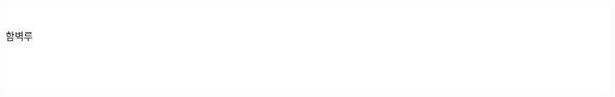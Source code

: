 </div>
</div>
</div> <div class="se-component se-image se-l-default" id="SE-a8bc104f-88fe-44be-b487-5f13c2e2e08a">
<div class="se-component-content se-component-content-fit">
<div class="se-section se-section-image se-l-default se-section-align-">
<a class="se-module se-module-image __se_image_link __se_link" data-linkdata='{"id" : "SE-a8bc104f-88fe-44be-b487-5f13c2e2e08a", "src" : "https://postfiles.pstatic.net/MjAxOTA4MDVfMTI0/MDAxNTY1MDExNjE1NjI1.NQBGDvoJczKXfZnvFR2SjectP7noIcUYh2LPdzPAeBIg.QUJeCLQIZs9blS9saKixDPHJWYQRwE3Pl1Tci8oohk0g.JPEG.dls32208/20190724_125908.jpg", "linkUse" : "false", "link" : ""}' data-linktype="img" href="#" onclick="return false;" style=" ">
<img alt="" class="se-image-resource" data-height="389" data-lazy-src="https://postfiles.pstatic.net/MjAxOTA4MDVfMTI0/MDAxNTY1MDExNjE1NjI1.NQBGDvoJczKXfZnvFR2SjectP7noIcUYh2LPdzPAeBIg.QUJeCLQIZs9blS9saKixDPHJWYQRwE3Pl1Tci8oohk0g.JPEG.dls32208/20190724_125908.jpg?type=w966" data-width="693" src="https://postfiles.pstatic.net/MjAxOTA4MDVfMTI0/MDAxNTY1MDExNjE1NjI1.NQBGDvoJczKXfZnvFR2SjectP7noIcUYh2LPdzPAeBIg.QUJeCLQIZs9blS9saKixDPHJWYQRwE3Pl1Tci8oohk0g.JPEG.dls32208/20190724_125908.jpg?type=w80_blur"/>
</a> </div>
</div>
</div> <div class="se-component se-text se-l-default" id="SE-7eb86d0a-57f9-4aaf-9584-8eb605952d78">
<div class="se-component-content">
<div class="se-section se-section-text se-l-default">
<div class="se-module se-module-text"><p class="se-text-paragraph se-text-paragraph-align-" id="SE-67414b4b-f272-4daa-b58f-0fcd37b73cab" style=""><span class="se-fs- se-ff-" id="SE-9531d563-8ae9-405c-9123-0d27219ecc76" style="">함벽루 </span></p><p class="se-text-paragraph se-text-paragraph-align-" id="SE-f6873866-13ac-4ce1-92ea-0bea4ba13691" style=""><span class="se-fs- se-ff-" id="SE-e40c3f2e-c8d1-41ba-b158-4f5079cb5a30" style="">​</span></p></div>
</div>
</div>
</div> <div class="se-component se-image se-l-default" id="SE-fafe93b8-00a7-41bc-bc40-351cbdca3dad">
<div class="se-component-content se-component-content-fit">
<div class="se-section se-section-image se-l-default se-section-align-">
<a class="se-module se-module-image __se_image_link __se_link" data-linkdata='{"id" : "SE-fafe93b8-00a7-41bc-bc40-351cbdca3dad", "src" : "https://postfiles.pstatic.net/MjAxOTA4MDVfNTQg/MDAxNTY1MDExNjE2ODMw.iTAiy5vzSH1B6huLjANtrF2z1jmBkXpXEuB4U6t-OMEg.FvNV2rt3tIZBE4jkaQaKEPs_ORNruEBS2r_55KGg8jkg.JPEG.dls32208/20190724_130502.jpg", "linkUse" : "false", "link" : ""}' data-linktype="img" href="#" onclick="return false;" style=" ">
<img alt="" class="se-image-resource" data-height="1232" data-lazy-src="https://postfiles.pstatic.net/MjAxOTA4MDVfNTQg/MDAxNTY1MDExNjE2ODMw.iTAiy5vzSH1B6huLjANtrF2z1jmBkXpXEuB4U6t-OMEg.FvNV2rt3tIZBE4jkaQaKEPs_ORNruEBS2r_55KGg8jkg.JPEG.dls32208/20190724_130502.jpg?type=w966" data-width="693" src="https://postfiles.pstatic.net/MjAxOTA4MDVfNTQg/MDAxNTY1MDExNjE2ODMw.iTAiy5vzSH1B6huLjANtrF2z1jmBkXpXEuB4U6t-OMEg.FvNV2rt3tIZBE4jkaQaKEPs_ORNruEBS2r_55KGg8jkg.JPEG.dls32208/20190724_130502.jpg?type=w80_blur"/>
</a> </div>
</div>
</div> <div class="se-component se-text se-l-default" id="SE-1d57099b-bb31-4bdd-8505-101f346e6610">
<div class="se-component-content">
<div class="se-section se-section-text se-l-default">
